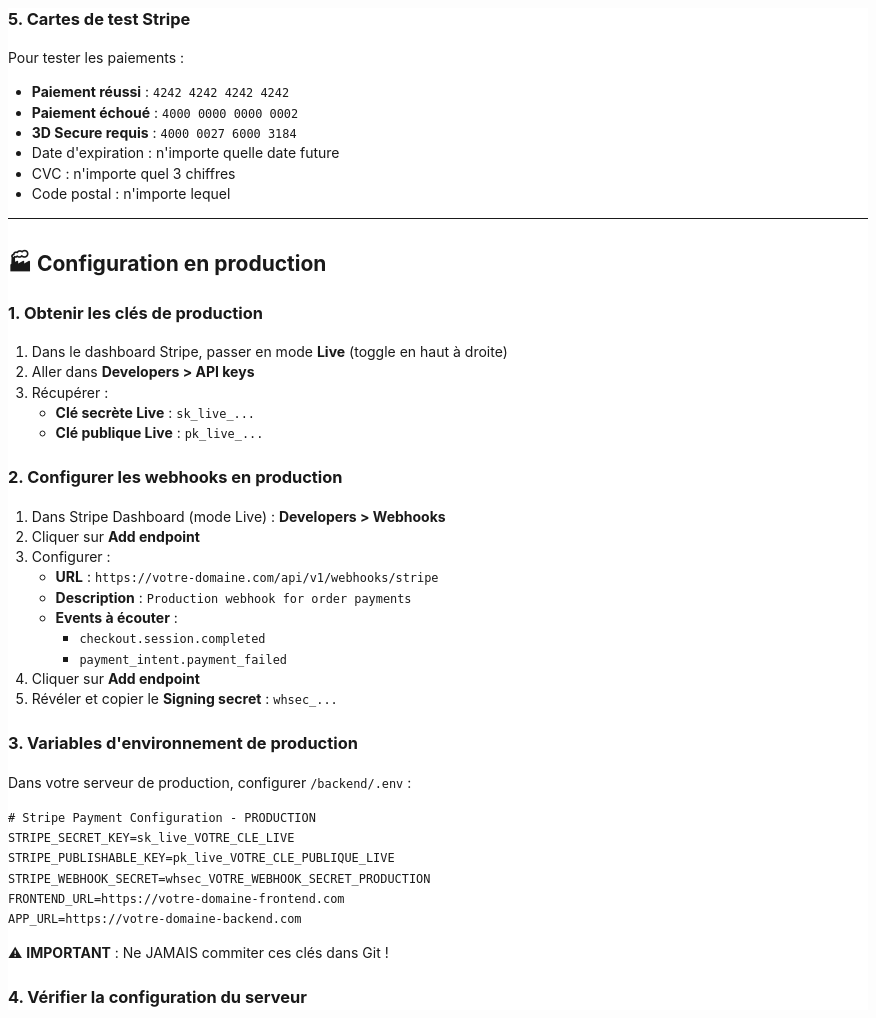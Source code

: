 ### 5. Cartes de test Stripe

Pour tester les paiements :

- **Paiement réussi** : `4242 4242 4242 4242`
- **Paiement échoué** : `4000 0000 0000 0002`
- **3D Secure requis** : `4000 0027 6000 3184`
- Date d'expiration : n'importe quelle date future
- CVC : n'importe quel 3 chiffres
- Code postal : n'importe lequel

---

## 🏭 Configuration en production

### 1. Obtenir les clés de production

1. Dans le dashboard Stripe, passer en mode **Live** (toggle en haut à droite)
2. Aller dans **Developers > API keys**
3. Récupérer :
   - **Clé secrète Live** : `sk_live_...`
   - **Clé publique Live** : `pk_live_...`

### 2. Configurer les webhooks en production

1. Dans Stripe Dashboard (mode Live) : **Developers > Webhooks**
2. Cliquer sur **Add endpoint**
3. Configurer :
   - **URL** : `https://votre-domaine.com/api/v1/webhooks/stripe`
   - **Description** : `Production webhook for order payments`
   - **Events à écouter** :
     - `checkout.session.completed`
     - `payment_intent.payment_failed`
4. Cliquer sur **Add endpoint**
5. Révéler et copier le **Signing secret** : `whsec_...`

### 3. Variables d'environnement de production

Dans votre serveur de production, configurer `/backend/.env` :

```env
# Stripe Payment Configuration - PRODUCTION
STRIPE_SECRET_KEY=sk_live_VOTRE_CLE_LIVE
STRIPE_PUBLISHABLE_KEY=pk_live_VOTRE_CLE_PUBLIQUE_LIVE
STRIPE_WEBHOOK_SECRET=whsec_VOTRE_WEBHOOK_SECRET_PRODUCTION
FRONTEND_URL=https://votre-domaine-frontend.com
APP_URL=https://votre-domaine-backend.com
```

⚠️ **IMPORTANT** : Ne JAMAIS commiter ces clés dans Git !

### 4. Vérifier la configuration du serveur
